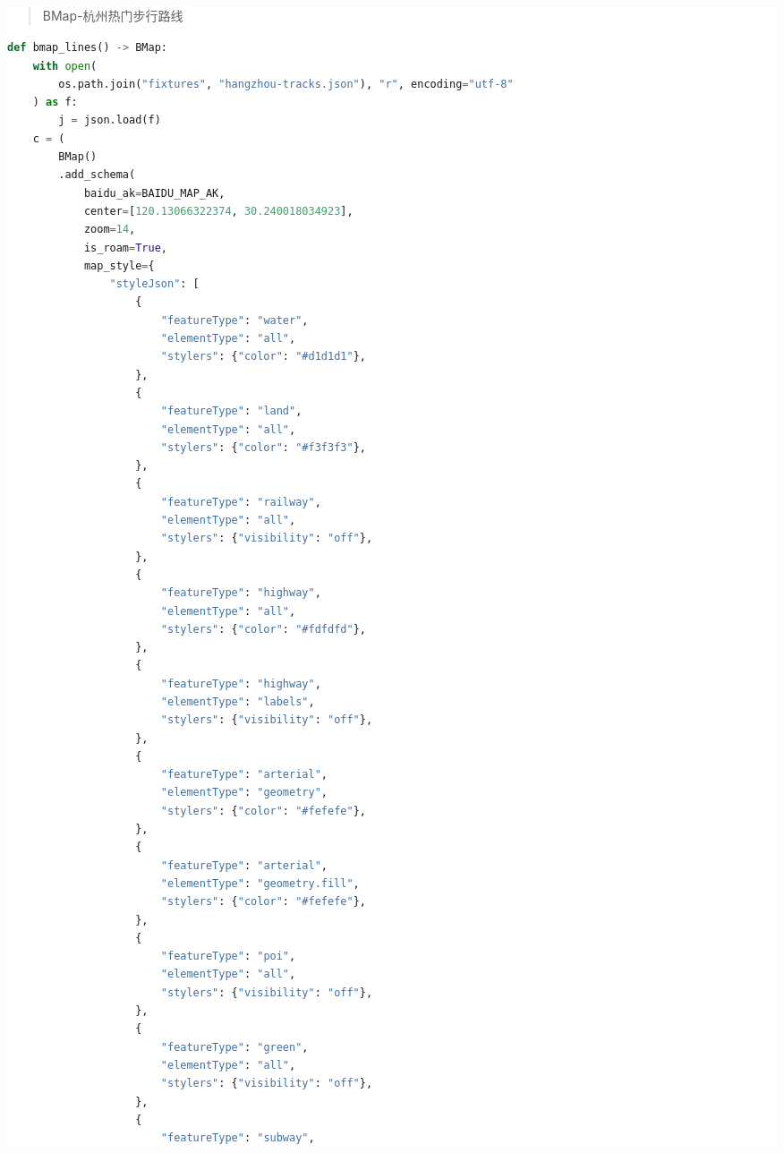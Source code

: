 
> BMap-杭州热门步行路线

```python
def bmap_lines() -> BMap:
    with open(
        os.path.join("fixtures", "hangzhou-tracks.json"), "r", encoding="utf-8"
    ) as f:
        j = json.load(f)
    c = (
        BMap()
        .add_schema(
            baidu_ak=BAIDU_MAP_AK,
            center=[120.13066322374, 30.240018034923],
            zoom=14,
            is_roam=True,
            map_style={
                "styleJson": [
                    {
                        "featureType": "water",
                        "elementType": "all",
                        "stylers": {"color": "#d1d1d1"},
                    },
                    {
                        "featureType": "land",
                        "elementType": "all",
                        "stylers": {"color": "#f3f3f3"},
                    },
                    {
                        "featureType": "railway",
                        "elementType": "all",
                        "stylers": {"visibility": "off"},
                    },
                    {
                        "featureType": "highway",
                        "elementType": "all",
                        "stylers": {"color": "#fdfdfd"},
                    },
                    {
                        "featureType": "highway",
                        "elementType": "labels",
                        "stylers": {"visibility": "off"},
                    },
                    {
                        "featureType": "arterial",
                        "elementType": "geometry",
                        "stylers": {"color": "#fefefe"},
                    },
                    {
                        "featureType": "arterial",
                        "elementType": "geometry.fill",
                        "stylers": {"color": "#fefefe"},
                    },
                    {
                        "featureType": "poi",
                        "elementType": "all",
                        "stylers": {"visibility": "off"},
                    },
                    {
                        "featureType": "green",
                        "elementType": "all",
                        "stylers": {"visibility": "off"},
                    },
                    {
                        "featureType": "subway",
```